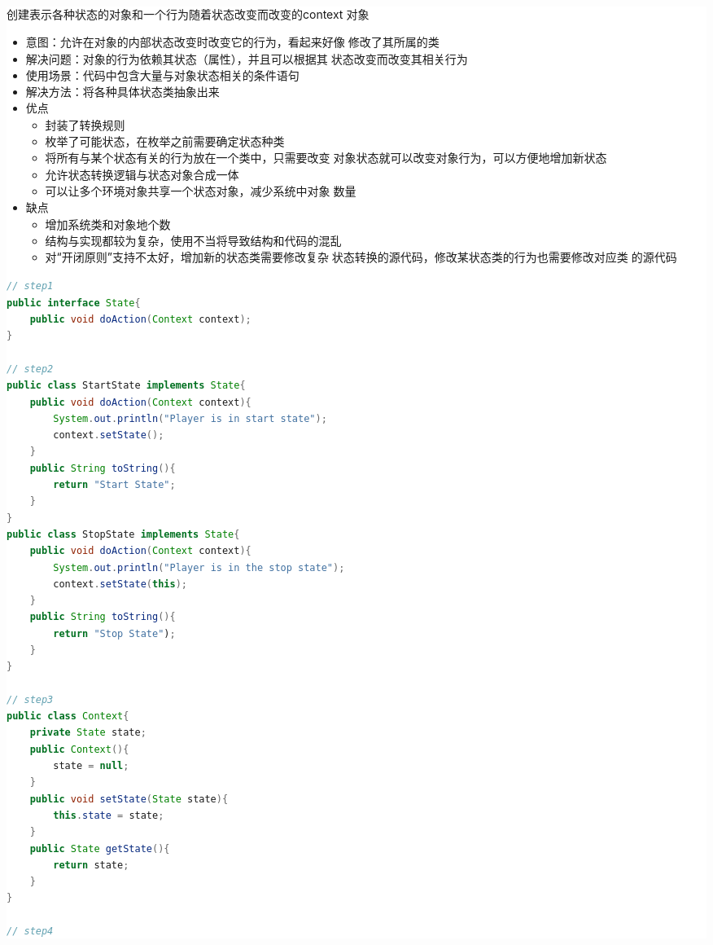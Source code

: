 创建表示各种状态的对象和一个行为随着状态改变而改变的context
对象

-	意图：允许在对象的内部状态改变时改变它的行为，看起来好像
	修改了其所属的类
-	解决问题：对象的行为依赖其状态（属性），并且可以根据其
	状态改变而改变其相关行为
-	使用场景：代码中包含大量与对象状态相关的条件语句
-	解决方法：将各种具体状态类抽象出来
-	优点
	-	封装了转换规则
	-	枚举了可能状态，在枚举之前需要确定状态种类
	-	将所有与某个状态有关的行为放在一个类中，只需要改变
		对象状态就可以改变对象行为，可以方便地增加新状态
	-	允许状态转换逻辑与状态对象合成一体
	-	可以让多个环境对象共享一个状态对象，减少系统中对象
		数量
-	缺点
	-	增加系统类和对象地个数
	-	结构与实现都较为复杂，使用不当将导致结构和代码的混乱
	-	对“开闭原则”支持不太好，增加新的状态类需要修改复杂
		状态转换的源代码，修改某状态类的行为也需要修改对应类
		的源代码

```java
// step1
public interface State{
	public void doAction(Context context);
}

// step2
public class StartState implements State{
	public void doAction(Context context){
		System.out.println("Player is in start state");
		context.setState();
	}
	public String toString(){
		return "Start State";
	}
}
public class StopState implements State{
	public void doAction(Context context){
		System.out.println("Player is in the stop state");
		context.setState(this);
	}
	public String toString(){
		return "Stop State");
	}
}

// step3
public class Context{
	private State state;
	public Context(){
		state = null;
	}
	public void setState(State state){
		this.state = state;
	}
	public State getState(){
		return state;
	}
}

// step4
```